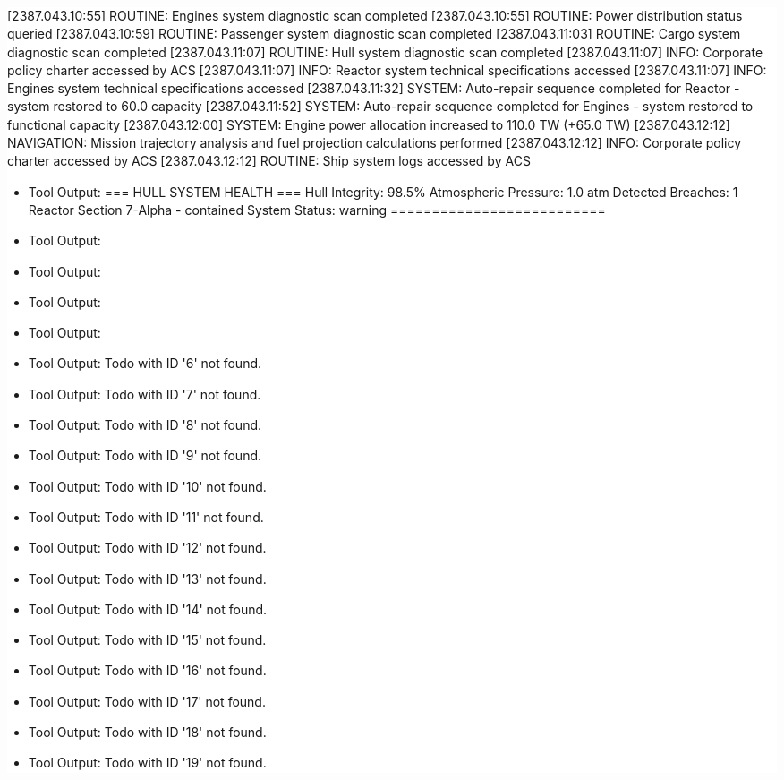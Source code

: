 [2387.043.10:55] ROUTINE: Engines system diagnostic scan completed
[2387.043.10:55] ROUTINE: Power distribution status queried
[2387.043.10:59] ROUTINE: Passenger system diagnostic scan completed
[2387.043.11:03] ROUTINE: Cargo system diagnostic scan completed
[2387.043.11:07] ROUTINE: Hull system diagnostic scan completed
[2387.043.11:07] INFO: Corporate policy charter accessed by ACS
[2387.043.11:07] INFO: Reactor system technical specifications accessed
[2387.043.11:07] INFO: Engines system technical specifications accessed
[2387.043.11:32] SYSTEM: Auto-repair sequence completed for Reactor - system restored to 60.0 capacity
[2387.043.11:52] SYSTEM: Auto-repair sequence completed for Engines - system restored to functional capacity
[2387.043.12:00] SYSTEM: Engine power allocation increased to 110.0 TW (+65.0 TW)
[2387.043.12:12] NAVIGATION: Mission trajectory analysis and fuel projection calculations performed
[2387.043.12:12] INFO: Corporate policy charter accessed by ACS
[2387.043.12:12] ROUTINE: Ship system logs accessed by ACS

* Tool Output: === HULL SYSTEM HEALTH ===
Hull Integrity: 98.5%
Atmospheric Pressure: 1.0 atm
Detected Breaches: 1
Reactor Section 7-Alpha - contained
System Status: warning
==========================

* Tool Output: 

* Tool Output: 

* Tool Output: 

* Tool Output: 

* Tool Output: Todo with ID '6' not found.

* Tool Output: Todo with ID '7' not found.

* Tool Output: Todo with ID '8' not found.

* Tool Output: Todo with ID '9' not found.

* Tool Output: Todo with ID '10' not found.

* Tool Output: Todo with ID '11' not found.

* Tool Output: Todo with ID '12' not found.

* Tool Output: Todo with ID '13' not found.

* Tool Output: Todo with ID '14' not found.

* Tool Output: Todo with ID '15' not found.

* Tool Output: Todo with ID '16' not found.

* Tool Output: Todo with ID '17' not found.

* Tool Output: Todo with ID '18' not found.

* Tool Output: Todo with ID '19' not found.
